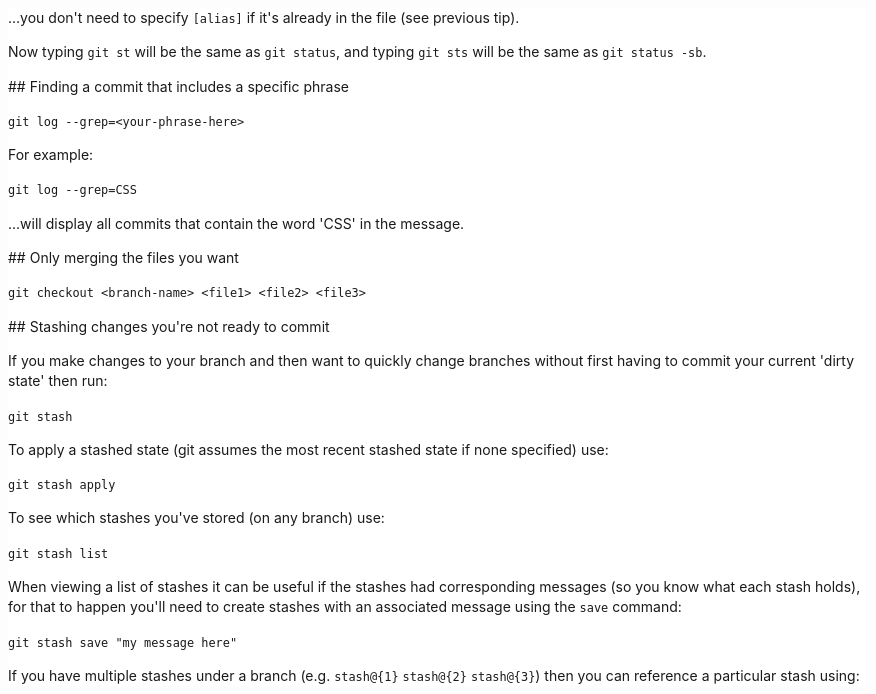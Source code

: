 …you don't need to specify `[alias]` if it's already in the file (see previous tip).

Now typing `git st` will be the same as `git status`, and typing `git sts` will be the same as `git status -sb`.

<div id="11"></div>
## Finding a commit that includes a specific phrase

```
git log --grep=<your-phrase-here>
```

For example: 

```
git log --grep=CSS
```

...will display all commits that contain the word 'CSS' in the message.

<div id="12"></div>
## Only merging the files you want

```
git checkout <branch-name> <file1> <file2> <file3>
```

<div id="13"></div>
## Stashing changes you're not ready to commit

If you make changes to your branch and then want to quickly change branches without first having to commit your current 'dirty state' then run:

```
git stash
```

To apply a stashed state (git assumes the most recent stashed state if none specified) use: 

```
git stash apply
```

To see which stashes you've stored (on any branch) use:

```
git stash list
```

When viewing a list of stashes it can be useful if the stashes had corresponding messages (so you know what each stash holds), for that to happen you'll need to create stashes with an associated message using the `save` command:  

```
git stash save "my message here"
```

If you have multiple stashes under a branch (e.g. `stash@{1}` `stash@{2}` `stash@{3}`) then you can reference a particular stash using:
